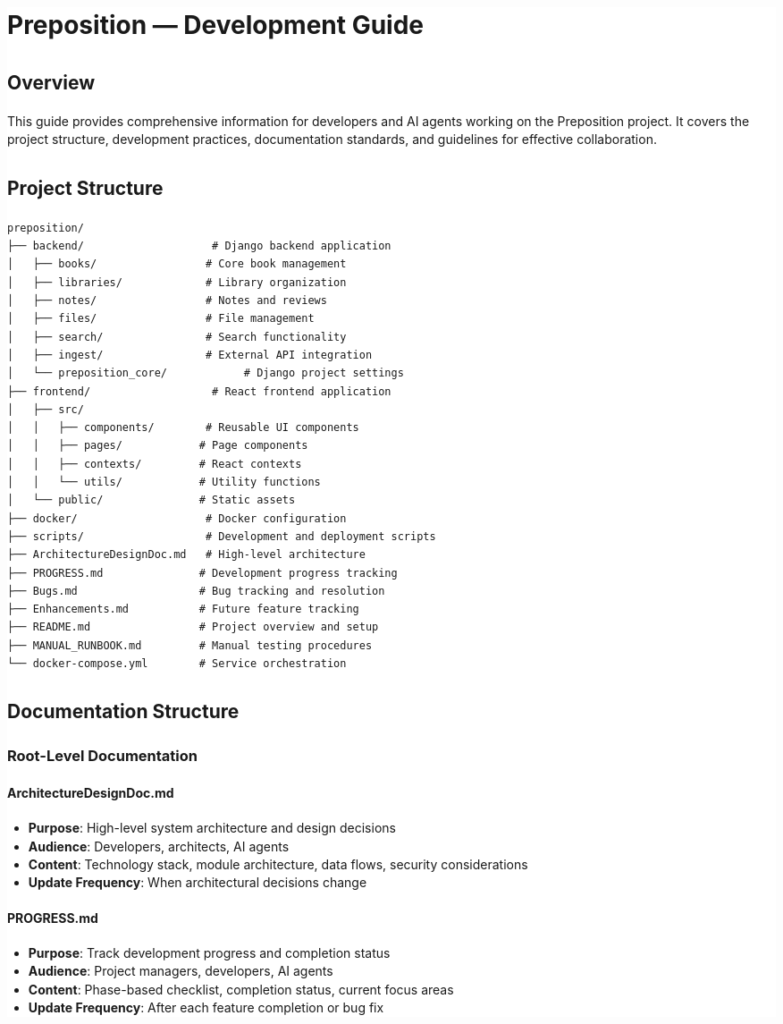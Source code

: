 # Preposition — Development Guide

## Overview

This guide provides comprehensive information for developers and AI agents working on the Preposition project. It covers the project structure, development practices, documentation standards, and guidelines for effective collaboration.

## Project Structure

```
preposition/
├── backend/                    # Django backend application
│   ├── books/                 # Core book management
│   ├── libraries/             # Library organization
│   ├── notes/                 # Notes and reviews
│   ├── files/                 # File management
│   ├── search/                # Search functionality
│   ├── ingest/                # External API integration
│   └── preposition_core/            # Django project settings
├── frontend/                   # React frontend application
│   ├── src/
│   │   ├── components/        # Reusable UI components
│   │   ├── pages/            # Page components
│   │   ├── contexts/         # React contexts
│   │   └── utils/            # Utility functions
│   └── public/               # Static assets
├── docker/                    # Docker configuration
├── scripts/                   # Development and deployment scripts
├── ArchitectureDesignDoc.md   # High-level architecture
├── PROGRESS.md               # Development progress tracking
├── Bugs.md                   # Bug tracking and resolution
├── Enhancements.md           # Future feature tracking
├── README.md                 # Project overview and setup
├── MANUAL_RUNBOOK.md         # Manual testing procedures
└── docker-compose.yml        # Service orchestration
```

## Documentation Structure

### Root-Level Documentation

#### ArchitectureDesignDoc.md
- **Purpose**: High-level system architecture and design decisions
- **Audience**: Developers, architects, AI agents
- **Content**: Technology stack, module architecture, data flows, security considerations
- **Update Frequency**: When architectural decisions change

#### PROGRESS.md
- **Purpose**: Track development progress and completion status
- **Audience**: Project managers, developers, AI agents
- **Content**: Phase-based checklist, completion status, current focus areas
- **Update Frequency**: After each feature completion or bug fix
